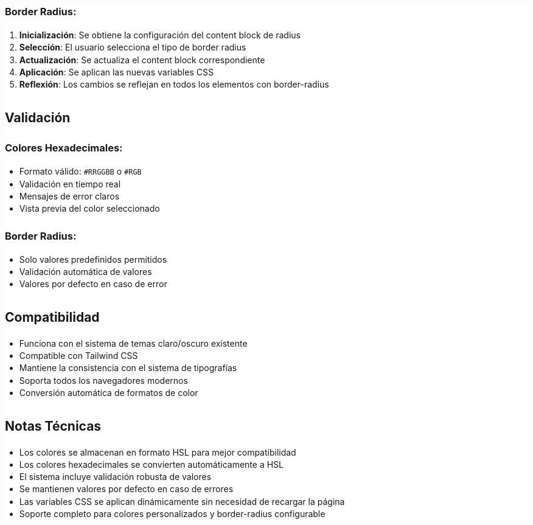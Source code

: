 ### Border Radius:
1. **Inicialización**: Se obtiene la configuración del content block de radius
2. **Selección**: El usuario selecciona el tipo de border radius
3. **Actualización**: Se actualiza el content block correspondiente
4. **Aplicación**: Se aplican las nuevas variables CSS
5. **Reflexión**: Los cambios se reflejan en todos los elementos con border-radius

## Validación

### Colores Hexadecimales:
- Formato válido: `#RRGGBB` o `#RGB`
- Validación en tiempo real
- Mensajes de error claros
- Vista previa del color seleccionado

### Border Radius:
- Solo valores predefinidos permitidos
- Validación automática de valores
- Valores por defecto en caso de error

## Compatibilidad

- Funciona con el sistema de temas claro/oscuro existente
- Compatible con Tailwind CSS
- Mantiene la consistencia con el sistema de tipografías
- Soporta todos los navegadores modernos
- Conversión automática de formatos de color

## Notas Técnicas

- Los colores se almacenan en formato HSL para mejor compatibilidad
- Los colores hexadecimales se convierten automáticamente a HSL
- El sistema incluye validación robusta de valores
- Se mantienen valores por defecto en caso de errores
- Las variables CSS se aplican dinámicamente sin necesidad de recargar la página
- Soporte completo para colores personalizados y border-radius configurable 